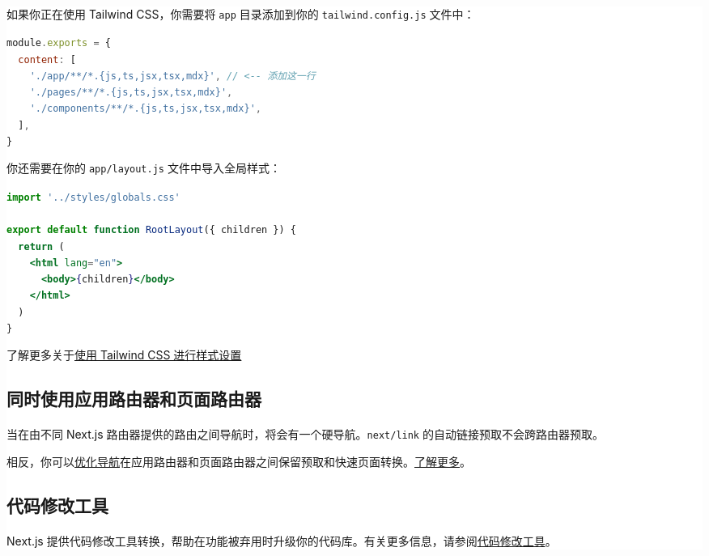 如果你正在使用 Tailwind CSS，你需要将 `app` 目录添加到你的 `tailwind.config.js` 文件中：

```js filename="tailwind.config.js"
module.exports = {
  content: [
    './app/**/*.{js,ts,jsx,tsx,mdx}', // <-- 添加这一行
    './pages/**/*.{js,ts,jsx,tsx,mdx}',
    './components/**/*.{js,ts,jsx,tsx,mdx}',
  ],
}
```

你还需要在你的 `app/layout.js` 文件中导入全局样式：

```jsx filename="app/layout.js"
import '../styles/globals.css'

export default function RootLayout({ children }) {
  return (
    <html lang="en">
      <body>{children}</body>
    </html>
  )
}
```

了解更多关于[使用 Tailwind CSS 进行样式设置](/docs/app/guides/tailwind-css)

## 同时使用应用路由器和页面路由器

当在由不同 Next.js 路由器提供的路由之间导航时，将会有一个硬导航。`next/link` 的自动链接预取不会跨路由器预取。

相反，你可以[优化导航](https://vercel.com/guides/optimizing-hard-navigations)在应用路由器和页面路由器之间保留预取和快速页面转换。[了解更多](https://vercel.com/guides/optimizing-hard-navigations)。

## 代码修改工具

Next.js 提供代码修改工具转换，帮助在功能被弃用时升级你的代码库。有关更多信息，请参阅[代码修改工具](/docs/app/guides/upgrading/codemods)。
